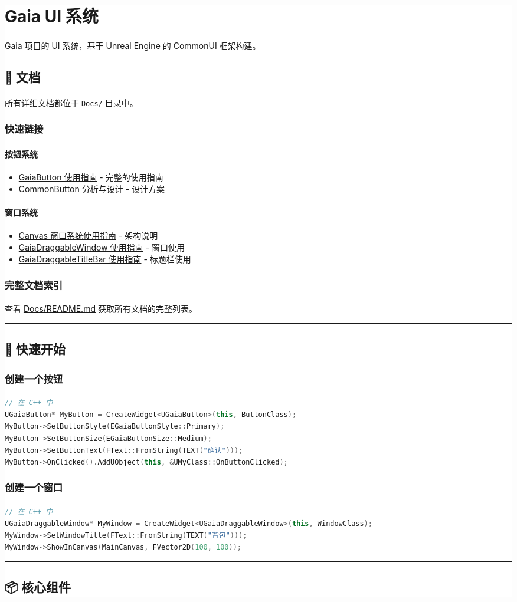 # Gaia UI 系统

Gaia 项目的 UI 系统，基于 Unreal Engine 的 CommonUI 框架构建。

## 📖 文档

所有详细文档都位于 [`Docs/`](./Docs/) 目录中。

### 快速链接

#### 按钮系统
- [GaiaButton 使用指南](./Docs/Button/GaiaButton使用指南.md) - 完整的使用指南
- [CommonButton 分析与设计](./Docs/Button/CommonButton分析与设计.md) - 设计方案

#### 窗口系统
- [Canvas 窗口系统使用指南](./Docs/Window/Canvas窗口系统使用指南.md) - 架构说明
- [GaiaDraggableWindow 使用指南](./Docs/Window/GaiaDraggableWindow使用指南.md) - 窗口使用
- [GaiaDraggableTitleBar 使用指南](./Docs/Window/GaiaDraggableTitleBar使用指南.md) - 标题栏使用

### 完整文档索引
查看 [Docs/README.md](./Docs/README.md) 获取所有文档的完整列表。

---

## 🚀 快速开始

### 创建一个按钮

```cpp
// 在 C++ 中
UGaiaButton* MyButton = CreateWidget<UGaiaButton>(this, ButtonClass);
MyButton->SetButtonStyle(EGaiaButtonStyle::Primary);
MyButton->SetButtonSize(EGaiaButtonSize::Medium);
MyButton->SetButtonText(FText::FromString(TEXT("确认")));
MyButton->OnClicked().AddUObject(this, &UMyClass::OnButtonClicked);
```

### 创建一个窗口

```cpp
// 在 C++ 中
UGaiaDraggableWindow* MyWindow = CreateWidget<UGaiaDraggableWindow>(this, WindowClass);
MyWindow->SetWindowTitle(FText::FromString(TEXT("背包")));
MyWindow->ShowInCanvas(MainCanvas, FVector2D(100, 100));
```

---

## 📦 核心组件
